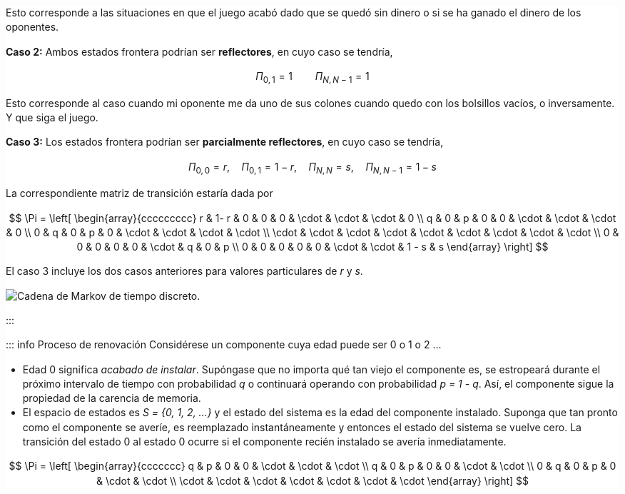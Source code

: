 Esto corresponde a las situaciones en que el juego acabó dado que se quedó sin dinero o si se ha ganado el dinero de los oponentes.

**Caso 2:** Ambos estados frontera podrían ser **reflectores**, en cuyo caso se tendría,

$$
\Pi_{0,1}  = 1 \qquad \Pi_{N,N-1} = 1
$$

Esto corresponde al caso cuando mi oponente me da uno de sus colones cuando quedo con los bolsillos vacíos, o inversamente. Y que siga el juego.

**Caso 3:** Los estados frontera podrían ser **parcialmente reflectores**, en cuyo caso se tendría,

$$
\Pi_{0,0} = r, \quad \Pi_{0,1} = 1 - r, \quad \Pi_{N,N} = s, \quad \Pi_{N,N-1} = 1 - s 
$$

La correspondiente matriz de transición estaría dada por 

$$
\Pi = \left[ \begin{array}{ccccccccc}
r & 1- r & 0 & 0 & 0 & \cdot & \cdot & \cdot & 0 \\
q & 0    & p & 0 & 0 & \cdot & \cdot & \cdot & 0 \\
0 & q    & 0 & p & 0 & \cdot & \cdot & \cdot & \cdot \\
\cdot & \cdot & \cdot & \cdot & \cdot & \cdot & \cdot & \cdot & \cdot \\
    0 & 0    & 0 & 0 & 0 & \cdot & q     & 0     & p \\
    0 & 0    & 0 & 0 & 0 & \cdot & \cdot & 1 - s & s
\end{array}
\right]
$$

El caso 3 incluye los dos casos anteriores para valores particulares de *r* y *s*.


![Cadena de Markov de tiempo discreto.](/img/20_paseo_aleatorio.svg)

:::

::: info Proceso de renovación
Considérese un componente cuya edad puede ser 0 o 1 o 2 ...

* Edad 0 significa *acabado de instalar*. Supóngase que no importa qué tan viejo el componente es, se estropeará durante el próximo intervalo de tiempo con probabilidad *q* o continuará operando con probabilidad *p = 1 - q*. Así, el componente sigue la propiedad de la carencia de memoria.
* El espacio de estados es *S = \{0, 1, 2, ...}* y el estado del sistema es la edad del componente instalado. Suponga que tan pronto como el componente se averíe, es reemplazado instantáneamente y entonces el estado del sistema se vuelve cero. La transición del estado 0 al estado 0 ocurre si el componente recién instalado se avería inmediatamente.

$$
\Pi = \left[ \begin{array}{ccccccc}
q & p & 0 & 0 & \cdot & \cdot & \cdot \\
q & 0 & p & 0 & 0 & \cdot & \cdot \\
0 & q & 0 & p & 0 & \cdot & \cdot \\
\cdot & \cdot & \cdot & \cdot & \cdot & \cdot & \cdot   
\end{array}
\right]
$$
